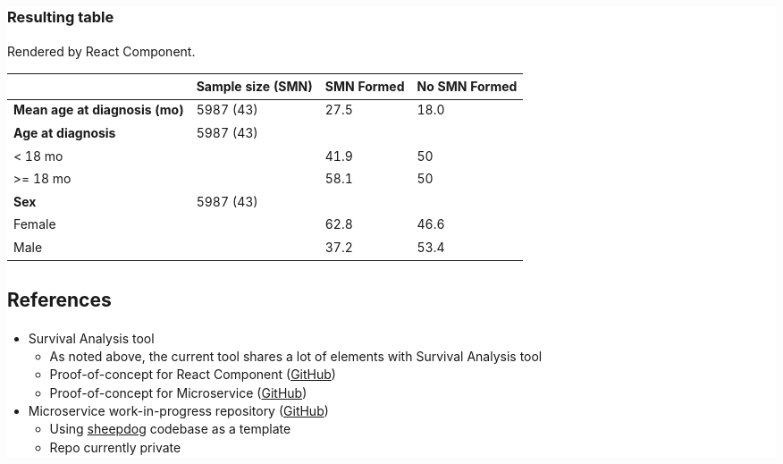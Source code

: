### Resulting table

Rendered by React Component.

|                                | Sample size (SMN) | SMN Formed | No SMN Formed |
| ------------------------------ | ----------------- | ---------- | ------------- |
| **Mean age at diagnosis (mo)** | 5987 (43)         | 27.5       | 18.0          |
| **Age at diagnosis**           | 5987 (43)         |            |               |
| < 18 mo                        |                   | 41.9       | 50            |
| >= 18 mo                       |                   | 58.1       | 50            |
| **Sex**                        | 5987 (43)         |            |               |
| Female                         |                   | 62.8       | 46.6          |
| Male                           |                   | 37.2       | 53.4          |

## References

- Survival Analysis tool
  - As noted above, the current tool shares a lot of elements with Survival Analysis tool
  - Proof-of-concept for React Component ([GitHub](https://github.com/bobaekang/poc-survival-react-component))
  - Proof-of-concept for Microservice ([GitHub](https://github.com/bobaekang/poc-survival-microservice))
- Microservice work-in-progress repository ([GitHub](https://github.com/chicagopcdc/PcdcAnalysisTools))
  - Using [sheepdog](https://github.com/uc-cdis/sheepdog/) codebase as a template
  - Repo currently private
